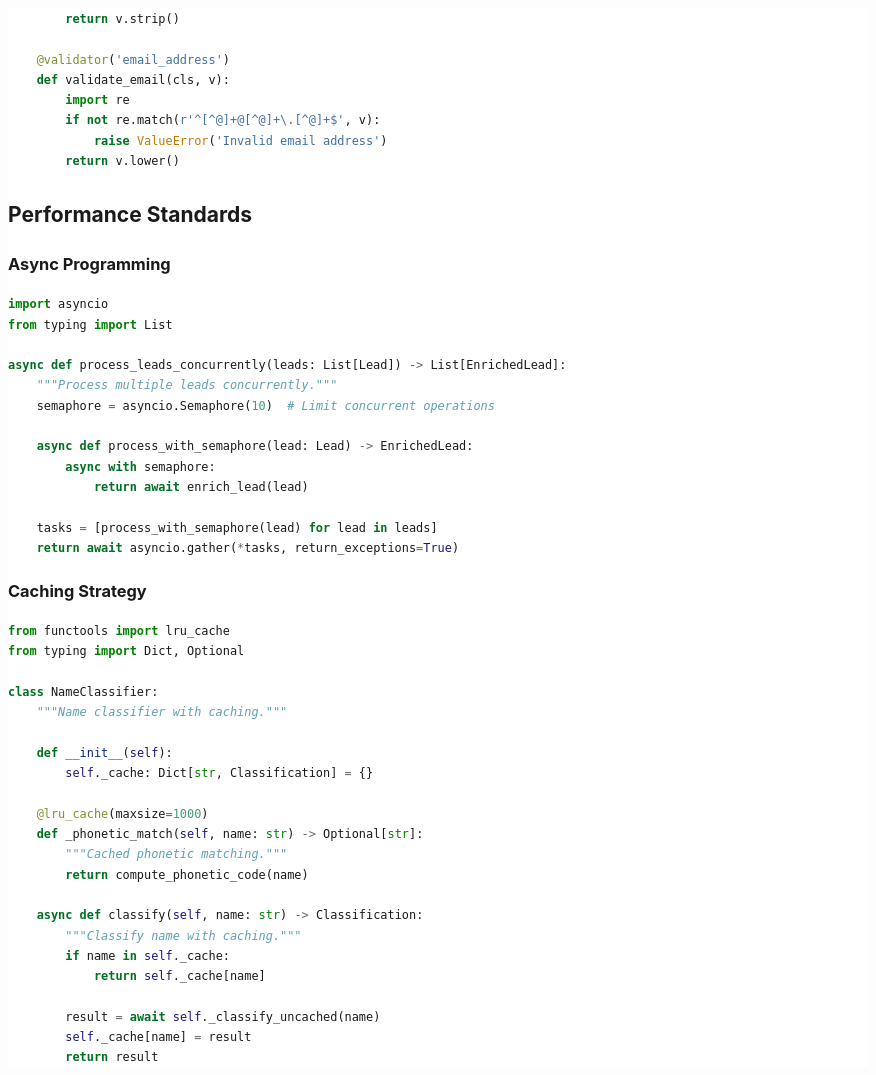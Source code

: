 ```python
        return v.strip()
    
    @validator('email_address')
    def validate_email(cls, v):
        import re
        if not re.match(r'^[^@]+@[^@]+\.[^@]+$', v):
            raise ValueError('Invalid email address')
        return v.lower()
```

## Performance Standards

### Async Programming
```python
import asyncio
from typing import List

async def process_leads_concurrently(leads: List[Lead]) -> List[EnrichedLead]:
    """Process multiple leads concurrently."""
    semaphore = asyncio.Semaphore(10)  # Limit concurrent operations
    
    async def process_with_semaphore(lead: Lead) -> EnrichedLead:
        async with semaphore:
            return await enrich_lead(lead)
    
    tasks = [process_with_semaphore(lead) for lead in leads]
    return await asyncio.gather(*tasks, return_exceptions=True)
```

### Caching Strategy
```python
from functools import lru_cache
from typing import Dict, Optional

class NameClassifier:
    """Name classifier with caching."""
    
    def __init__(self):
        self._cache: Dict[str, Classification] = {}
    
    @lru_cache(maxsize=1000)
    def _phonetic_match(self, name: str) -> Optional[str]:
        """Cached phonetic matching."""
        return compute_phonetic_code(name)
    
    async def classify(self, name: str) -> Classification:
        """Classify name with caching."""
        if name in self._cache:
            return self._cache[name]
        
        result = await self._classify_uncached(name)
        self._cache[name] = result
        return result
```
